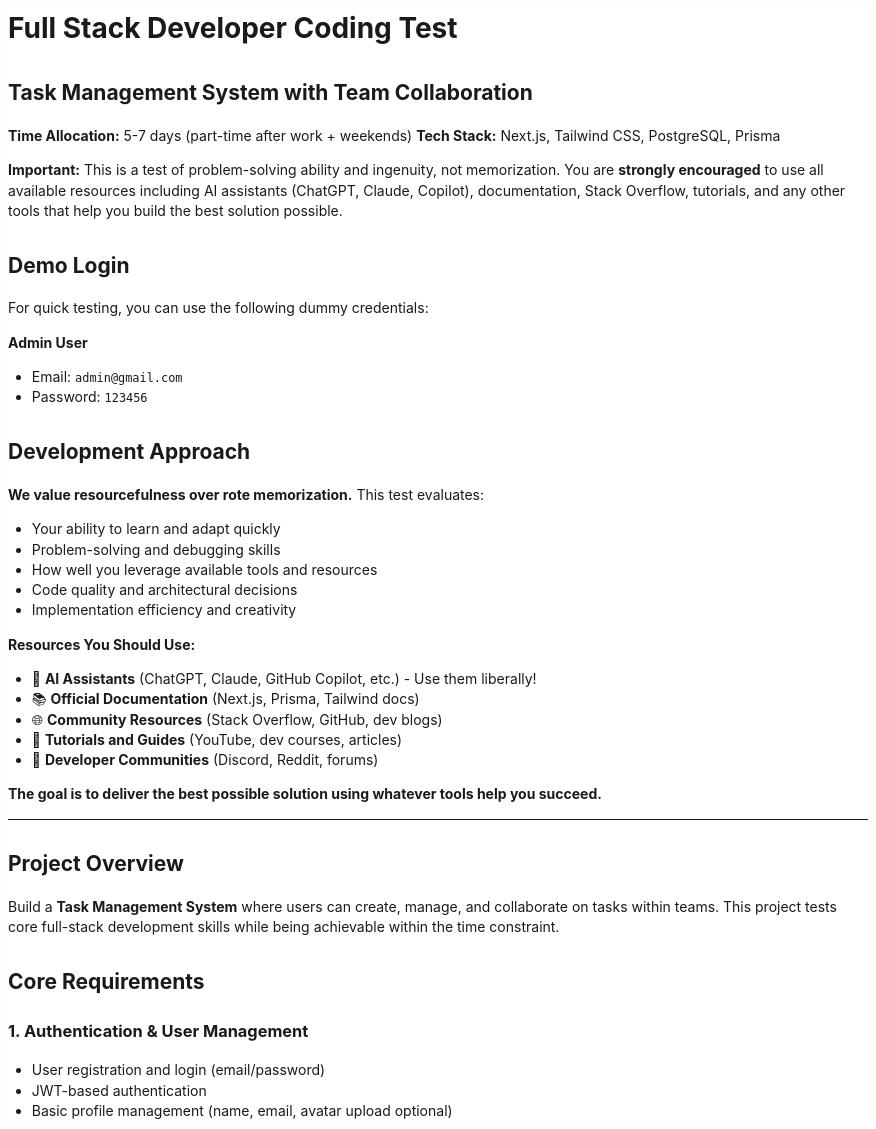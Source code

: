 # Full Stack Developer Coding Test
## Task Management System with Team Collaboration

**Time Allocation:** 5-7 days (part-time after work + weekends)
**Tech Stack:** Next.js, Tailwind CSS, PostgreSQL, Prisma

**Important:** This is a test of problem-solving ability and ingenuity, not memorization. You are **strongly encouraged** to use all available resources including AI assistants (ChatGPT, Claude, Copilot), documentation, Stack Overflow, tutorials, and any other tools that help you build the best solution possible.

## Demo Login

For quick testing, you can use the following dummy credentials:

**Admin User**
- Email: `admin@gmail.com`
- Password: `123456`


## Development Approach

**We value resourcefulness over rote memorization.** This test evaluates:
- Your ability to learn and adapt quickly
- Problem-solving and debugging skills
- How well you leverage available tools and resources
- Code quality and architectural decisions
- Implementation efficiency and creativity

**Resources You Should Use:**
- 🤖 **AI Assistants** (ChatGPT, Claude, GitHub Copilot, etc.) - Use them liberally!
- 📚 **Official Documentation** (Next.js, Prisma, Tailwind docs)
- 🌐 **Community Resources** (Stack Overflow, GitHub, dev blogs)
- 🎥 **Tutorials and Guides** (YouTube, dev courses, articles)
- 💬 **Developer Communities** (Discord, Reddit, forums)

**The goal is to deliver the best possible solution using whatever tools help you succeed.**

---

## Project Overview

Build a **Task Management System** where users can create, manage, and collaborate on tasks within teams. This project tests core full-stack development skills while being achievable within the time constraint.

## Core Requirements

### 1. Authentication & User Management
- User registration and login (email/password)
- JWT-based authentication
- Basic profile management (name, email, avatar upload optional)
